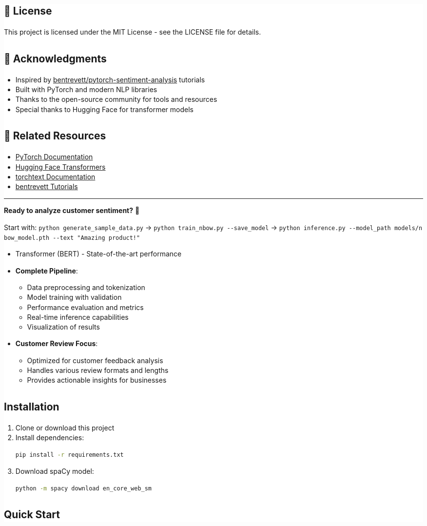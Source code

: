 ## 📝 License

This project is licensed under the MIT License - see the LICENSE file for details.

## 🙏 Acknowledgments

- Inspired by [bentrevett/pytorch-sentiment-analysis](https://github.com/bentrevett/pytorch-sentiment-analysis) tutorials
- Built with PyTorch and modern NLP libraries
- Thanks to the open-source community for tools and resources
- Special thanks to Hugging Face for transformer models

## 🔗 Related Resources

- [PyTorch Documentation](https://pytorch.org/docs/)
- [Hugging Face Transformers](https://huggingface.co/transformers/)
- [torchtext Documentation](https://pytorch.org/text/)
- [bentrevett Tutorials](https://github.com/bentrevett/pytorch-sentiment-analysis)

---

**Ready to analyze customer sentiment?** 🚀

Start with: `python generate_sample_data.py` → `python train_nbow.py --save_model` → `python inference.py --model_path models/nbow_model.pth --text "Amazing product!"`
  - Transformer (BERT) - State-of-the-art performance

- **Complete Pipeline**:
  - Data preprocessing and tokenization
  - Model training with validation
  - Performance evaluation and metrics
  - Real-time inference capabilities
  - Visualization of results

- **Customer Review Focus**:
  - Optimized for customer feedback analysis
  - Handles various review formats and lengths
  - Provides actionable insights for businesses

## Installation

1. Clone or download this project
2. Install dependencies:
   ```bash
   pip install -r requirements.txt
   ```
3. Download spaCy model:
   ```bash
   python -m spacy download en_core_web_sm
   ```

## Quick Start
